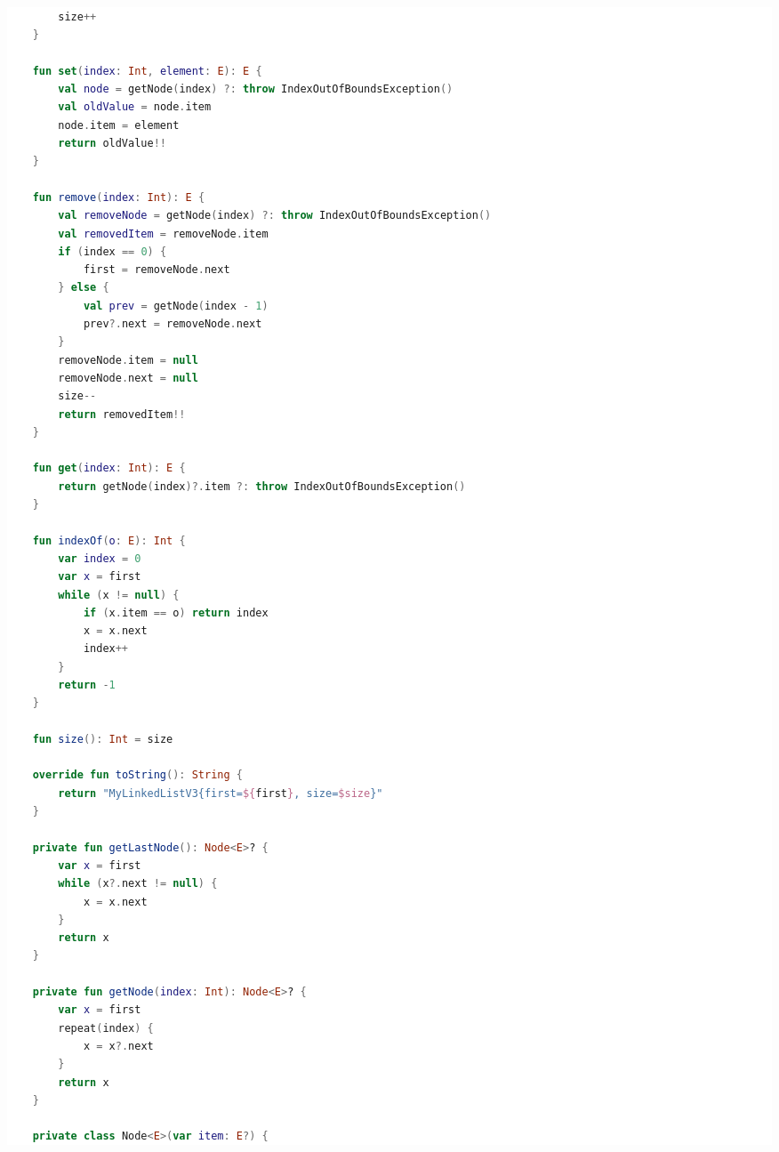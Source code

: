 ```kotlin
        size++
    }

    fun set(index: Int, element: E): E {
        val node = getNode(index) ?: throw IndexOutOfBoundsException()
        val oldValue = node.item
        node.item = element
        return oldValue!!
    }

    fun remove(index: Int): E {
        val removeNode = getNode(index) ?: throw IndexOutOfBoundsException()
        val removedItem = removeNode.item
        if (index == 0) {
            first = removeNode.next
        } else {
            val prev = getNode(index - 1)
            prev?.next = removeNode.next
        }
        removeNode.item = null
        removeNode.next = null
        size--
        return removedItem!!
    }

    fun get(index: Int): E {
        return getNode(index)?.item ?: throw IndexOutOfBoundsException()
    }

    fun indexOf(o: E): Int {
        var index = 0
        var x = first
        while (x != null) {
            if (x.item == o) return index
            x = x.next
            index++
        }
        return -1
    }

    fun size(): Int = size

    override fun toString(): String {
        return "MyLinkedListV3{first=${first}, size=$size}"
    }

    private fun getLastNode(): Node<E>? {
        var x = first
        while (x?.next != null) {
            x = x.next
        }
        return x
    }

    private fun getNode(index: Int): Node<E>? {
        var x = first
        repeat(index) {
            x = x?.next
        }
        return x
    }

    private class Node<E>(var item: E?) {
```